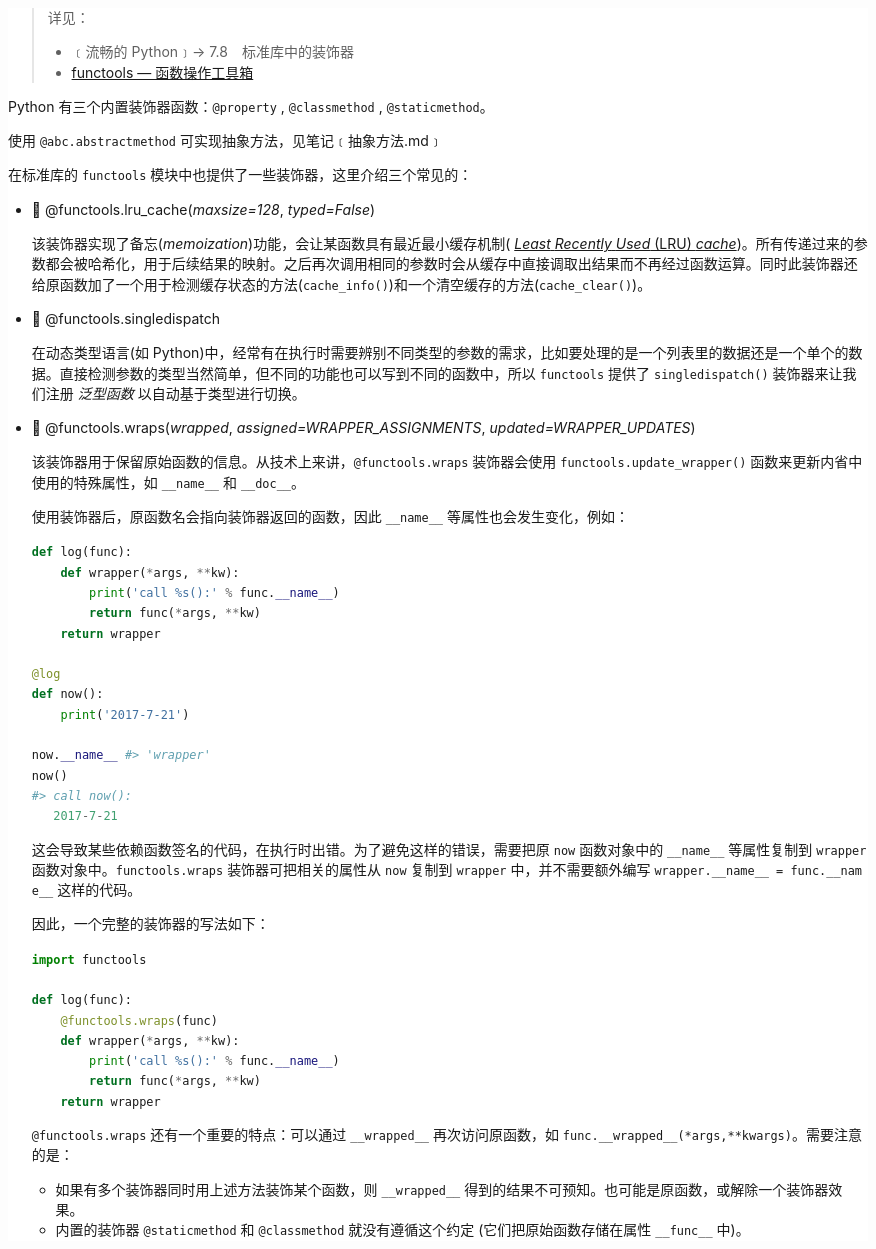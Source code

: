 > 详见：
>
> - ﹝流畅的 Python﹞-> 7.8　标准库中的装饰器
> - [functools — 函数操作工具箱](https://pythoncaff.com/docs/pymotw/functools-function-operation-toolbox/92)

Python 有三个内置装饰器函数：`@property` , `@classmethod` , `@staticmethod`。

使用 `@abc.abstractmethod` 可实现抽象方法，见笔记﹝抽象方法.md﹞

在标准库的 `functools` 模块中也提供了一些装饰器，这里介绍三个常见的：

- 🔨 @functools.lru_cache(*maxsize=128*, *typed=False*)

  该装饰器实现了备忘(*memoization*)功能，会让某函数具有最近最小缓存机制( [*Least* *Recently* *Used* (LRU) *cache*](https://en.wikipedia.org/wiki/Cache_replacement_policies#Least_recently_used_(LRU)))。所有传递过来的参数都会被哈希化，用于后续结果的映射。之后再次调用相同的参数时会从缓存中直接调取出结果而不再经过函数运算。同时此装饰器还给原函数加了一个用于检测缓存状态的方法(`cache_info()`)和一个清空缓存的方法(`cache_clear()`)。

- 🔨 @functools.singledispatch

  在动态类型语言(如 Python)中，经常有在执行时需要辨别不同类型的参数的需求，比如要处理的是一个列表里的数据还是一个单个的数据。直接检测参数的类型当然简单，但不同的功能也可以写到不同的函数中，所以 `functools` 提供了 `singledispatch()` 装饰器来让我们注册 *泛型函数* 以自动基于类型进行切换。

- 🔨 @functools.wraps(*wrapped*, *assigned=WRAPPER_ASSIGNMENTS*, *updated=WRAPPER_UPDATES*)

  该装饰器用于保留原始函数的信息。从技术上来讲，`@functools.wraps` 装饰器会使用 `functools.update_wrapper()` 函数来更新内省中使用的特殊属性，如 `__name__` 和 `__doc__`。

  使用装饰器后，原函数名会指向装饰器返回的函数，因此 `__name__` 等属性也会发生变化，例如：

  ```python
  def log(func):
      def wrapper(*args, **kw):
          print('call %s():' % func.__name__)
          return func(*args, **kw) 
      return wrapper
      
  @log
  def now():
      print('2017-7-21')
  
  now.__name__ #> 'wrapper'
  now()
  #> call now():
     2017-7-21
  ```

  这会导致某些依赖函数签名的代码，在执行时出错。为了避免这样的错误，需要把原 `now` 函数对象中的 `__name__` 等属性复制到 `wrapper` 函数对象中。`functools.wraps` 装饰器可把相关的属性从 `now` 复制到 `wrapper` 中，并不需要额外编写 `wrapper.__name__ = func.__name__` 这样的代码。

  因此，一个完整的装饰器的写法如下：

  ```python
  import functools
  
  def log(func):
      @functools.wraps(func)
      def wrapper(*args, **kw):
          print('call %s():' % func.__name__)
          return func(*args, **kw)
      return wrapper
  ```

  `@functools.wraps` 还有一个重要的特点：可以通过 `__wrapped__` 再次访问原函数，如 `func.__wrapped__(*args,**kwargs)`。需要注意的是：

  - 如果有多个装饰器同时用上述方法装饰某个函数，则 `__wrapped__` 得到的结果不可预知。也可能是原函数，或解除一个装饰器效果。
  - 内置的装饰器 `@staticmethod` 和 `@classmethod` 就没有遵循这个约定 (它们把原始函数存储在属性 `__func__` 中)。




